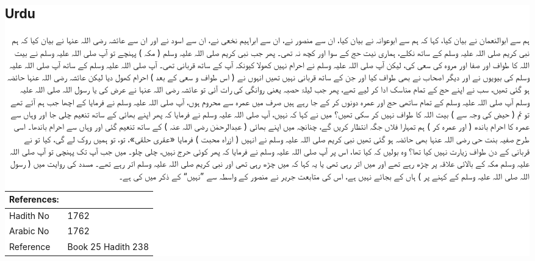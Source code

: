 ## Urdu


<div dir="rtl" lang="ur" style={{fontSize:'larger',backgroundColor:'#f8f9fa',padding:20}}>
ہم سے ابوالنعمان نے بیان کیا، کہا کہ ہم سے ابوعوانہ نے بیان کیا، ان سے منصور نے، ان سے ابراہیم نخعی نے، ان سے اسود نے اور ان سے عائشہ رضی اللہ عنہا نے بیان کیا کہ ہم نبی کریم صلی اللہ علیہ وسلم کے ساتھ نکلے، ہماری نیت حج کے سوا اور کچھ نہ تھی۔ پھر جب نبی کریم صلی اللہ علیہ وسلم ( مکہ ) پہنچے تو آپ صلی اللہ علیہ وسلم نے بیت اللہ کا طواف اور صفا اور مروہ کی سعی کی، لیکن آپ صلی اللہ علیہ وسلم نے احرام نہیں کھولا کیونکہ آپ کے ساتھ قربانی تھی۔ آپ صلی اللہ علیہ وسلم کے ساتھ آپ صلی اللہ علیہ وسلم کی بیویوں نے اور دیگر اصحاب نے بھی طواف کیا اور جن کے ساتھ قربانی نہیں تھیں انہوں نے ( اس طواف و سعی کے بعد ) احرام کھول دیا لیکن عائشہ رضی اللہ عنہا حائضہ ہو گئی تھیں، سب نے اپنے حج کے تمام مناسک ادا کر لیے تھے، پھر جب لیلۃ حصبہ یعنی روانگی کی رات آئی تو عائشہ رضی اللہ عنہا نے عرض کی یا رسول اللہ صلی اللہ علیہ وسلم آپ صلی اللہ علیہ وسلم کے تمام ساتھی حج اور عمرہ دونوں کر کے جا رہے ہیں صرف میں عمرہ سے محروم ہوں، آپ صلی اللہ علیہ وسلم نے فرمایا کے اچھا جب ہم آئے تھے تو تم ( حیض کی وجہ سے ) بیت اللہ کا طواف نہیں کر سکی تھیں؟ میں نے کہا کہ نہیں، آپ صلی اللہ علیہ وسلم نے فرمایا کہ پھر اپنے بھائی کے ساتھ تنعیم چلی جا اور وہاں سے عمرہ کا احرام باندھ ( اور عمرہ کر ) ہم تمہارا فلاں جگہ انتظار کریں گے، چنانچہ میں اپنے بھائی ( عبدالرحمٰن رضی اللہ عنہ ) کے ساتھ تنعیم گئی اور وہاں سے احرام باندھا۔ اسی طرح صفیہ بنت حی رضی اللہ عنہا بھی حائضہ ہو گئی تھیں نبی کریم صلی اللہ علیہ وسلم نے انہیں ( ازراہ محبت ) فرمایا «عقرى حلقى»،‏‏‏‏ تو، تو ہمیں روک لے گی، کیا تو نے قربانی کے دن طواف زیارت نہیں کیا تھا؟ وہ بولیں کہ کیا تھا، اس پر آپ صلی اللہ علیہ وسلم نے فرمایا کہ پھر کوئی حرج نہیں، چلی چلو۔ میں جب آپ تک پہنچی تو آپ صلی اللہ علیہ وسلم مکہ کے بالائی علاقہ پر چڑھ رہے تھے اور میں اتر رہی تھی یا یہ کہا کہ میں چڑھ رہی تھی اور نبی کریم صلی اللہ علیہ وسلم اتر رہے تھے۔ مسدد کی روایت میں ( رسول اللہ صلی اللہ علیہ وسلم کے کہنے پر ) ہاں کے بجائے نہیں ہے، اس کی متابعت جریر نے منصور کے واسطہ سے ”نہیں“ کے ذکر میں کی ہے۔
</div>
<div style={{backgroundColor:'#f8f9fa',padding:20, marginBottom: 10}}><table> <thead> <tr> <th>References:</th> <th></th> </tr> </thead> <tbody><tr><td>Hadith No</td><td>1762</td></tr><tr><td>Arabic No</td><td>1762</td></tr><tr><td>Reference</td><td>Book 25 Hadith 238</td></tr></tbody></table></div>